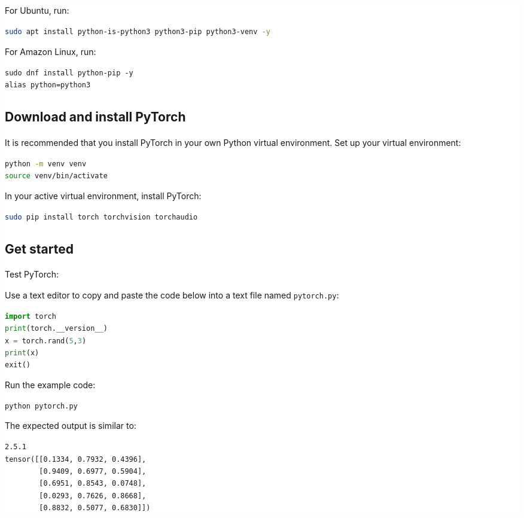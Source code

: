 For Ubuntu, run:

```bash
sudo apt install python-is-python3 python3-pip python3-venv -y
```

For Amazon Linux, run:

```console
sudo dnf install python-pip -y
alias python=python3
```

## Download and install PyTorch

It is recommended that you install PyTorch in your own Python virtual environment. Set up your virtual environment:

```bash 
python -m venv venv
source venv/bin/activate
```

 In your active virtual environment, install PyTorch:

```bash
sudo pip install torch torchvision torchaudio
```

## Get started

Test PyTorch:

Use a text editor to copy and paste the code below into a text file named `pytorch.py`:

```python { file_name="pytorch.py" }
import torch
print(torch.__version__)
x = torch.rand(5,3)
print(x)
exit()
```

Run the example code:

```bash
python pytorch.py
```

The expected output is similar to:

```output
2.5.1
tensor([[0.1334, 0.7932, 0.4396],
        [0.9409, 0.6977, 0.5904],
        [0.6951, 0.8543, 0.0748],
        [0.0293, 0.7626, 0.8668],
        [0.8832, 0.5077, 0.6830]])
```
